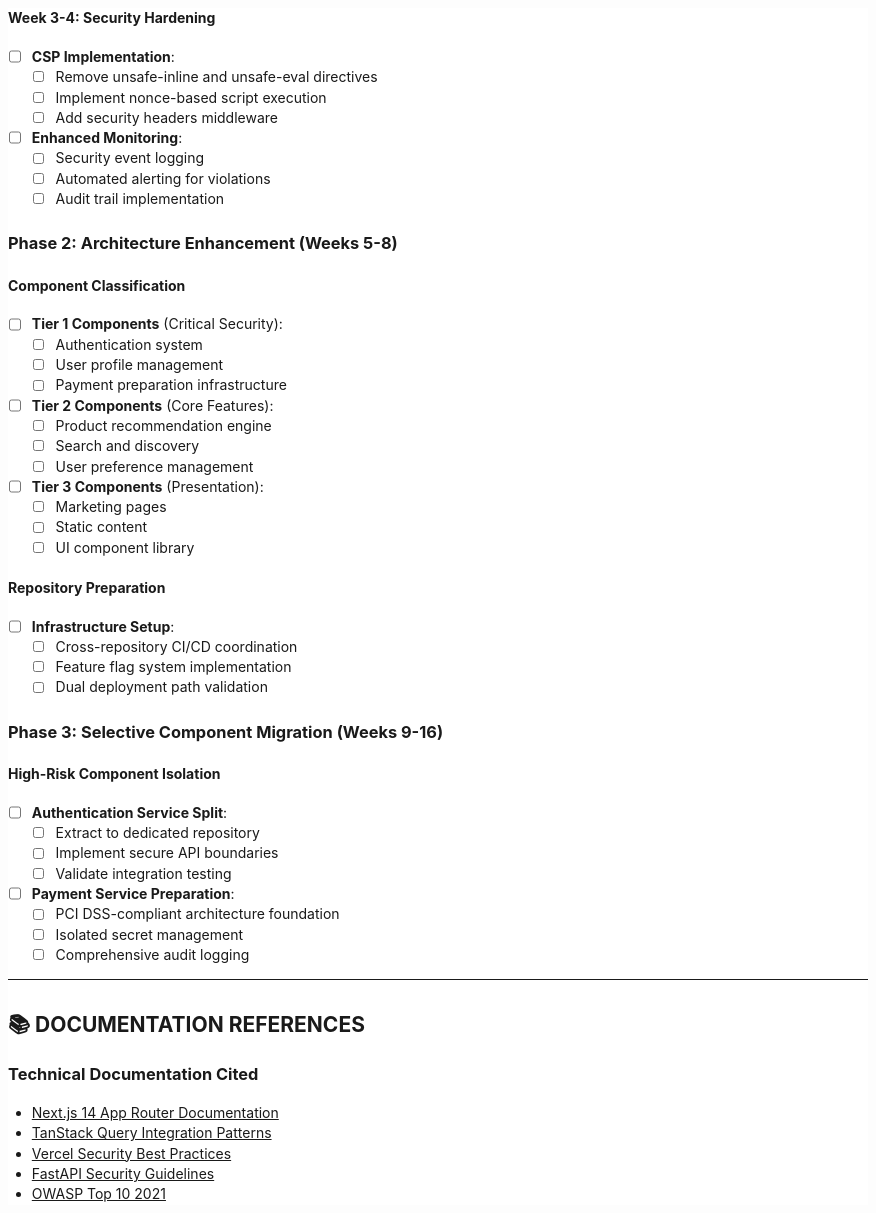 #### Week 3-4: Security Hardening
- [ ] **CSP Implementation**:
  - [ ] Remove unsafe-inline and unsafe-eval directives
  - [ ] Implement nonce-based script execution
  - [ ] Add security headers middleware
- [ ] **Enhanced Monitoring**:
  - [ ] Security event logging
  - [ ] Automated alerting for violations
  - [ ] Audit trail implementation

### **Phase 2: Architecture Enhancement (Weeks 5-8)**

#### Component Classification
- [ ] **Tier 1 Components** (Critical Security):
  - [ ] Authentication system
  - [ ] User profile management
  - [ ] Payment preparation infrastructure
- [ ] **Tier 2 Components** (Core Features):
  - [ ] Product recommendation engine
  - [ ] Search and discovery
  - [ ] User preference management
- [ ] **Tier 3 Components** (Presentation):
  - [ ] Marketing pages
  - [ ] Static content
  - [ ] UI component library

#### Repository Preparation
- [ ] **Infrastructure Setup**:
  - [ ] Cross-repository CI/CD coordination
  - [ ] Feature flag system implementation
  - [ ] Dual deployment path validation

### **Phase 3: Selective Component Migration (Weeks 9-16)**

#### High-Risk Component Isolation
- [ ] **Authentication Service Split**:
  - [ ] Extract to dedicated repository
  - [ ] Implement secure API boundaries
  - [ ] Validate integration testing
- [ ] **Payment Service Preparation**:
  - [ ] PCI DSS-compliant architecture foundation
  - [ ] Isolated secret management
  - [ ] Comprehensive audit logging

---

## 📚 DOCUMENTATION REFERENCES

### **Technical Documentation Cited**
- [Next.js 14 App Router Documentation](https://nextjs.org/docs/app)
- [TanStack Query Integration Patterns](https://tanstack.com/query/latest/docs/framework/react/overview)
- [Vercel Security Best Practices](https://vercel.com/docs/security)
- [FastAPI Security Guidelines](https://fastapi.tiangolo.com/tutorial/security/)
- [OWASP Top 10 2021](https://owasp.org/Top10/)
